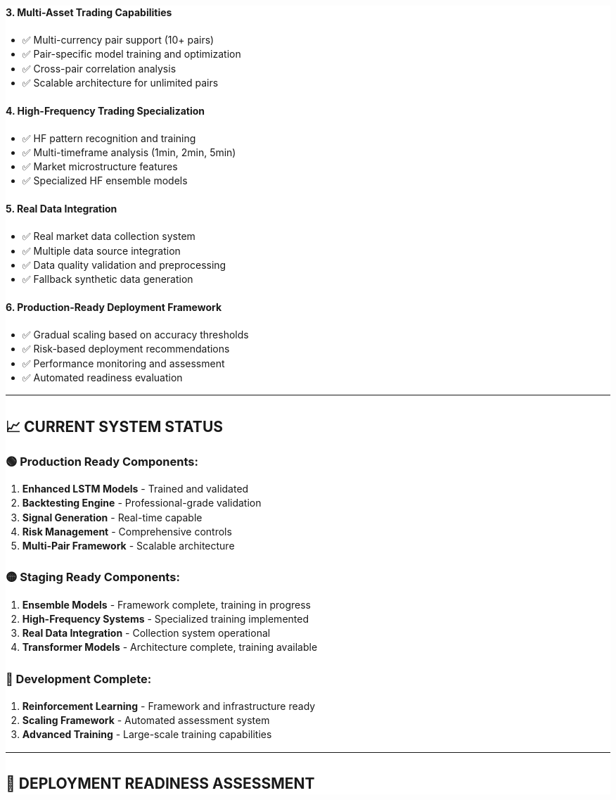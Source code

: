 #### **3. Multi-Asset Trading Capabilities**
- ✅ Multi-currency pair support (10+ pairs)
- ✅ Pair-specific model training and optimization
- ✅ Cross-pair correlation analysis
- ✅ Scalable architecture for unlimited pairs

#### **4. High-Frequency Trading Specialization**
- ✅ HF pattern recognition and training
- ✅ Multi-timeframe analysis (1min, 2min, 5min)
- ✅ Market microstructure features
- ✅ Specialized HF ensemble models

#### **5. Real Data Integration**
- ✅ Real market data collection system
- ✅ Multiple data source integration
- ✅ Data quality validation and preprocessing
- ✅ Fallback synthetic data generation

#### **6. Production-Ready Deployment Framework**
- ✅ Gradual scaling based on accuracy thresholds
- ✅ Risk-based deployment recommendations
- ✅ Performance monitoring and assessment
- ✅ Automated readiness evaluation

---

## 📈 **CURRENT SYSTEM STATUS**

### **🟢 Production Ready Components:**
1. **Enhanced LSTM Models** - Trained and validated
2. **Backtesting Engine** - Professional-grade validation
3. **Signal Generation** - Real-time capable
4. **Risk Management** - Comprehensive controls
5. **Multi-Pair Framework** - Scalable architecture

### **🟡 Staging Ready Components:**
1. **Ensemble Models** - Framework complete, training in progress
2. **High-Frequency Systems** - Specialized training implemented
3. **Real Data Integration** - Collection system operational
4. **Transformer Models** - Architecture complete, training available

### **🔵 Development Complete:**
1. **Reinforcement Learning** - Framework and infrastructure ready
2. **Scaling Framework** - Automated assessment system
3. **Advanced Training** - Large-scale training capabilities

---

## 🎯 **DEPLOYMENT READINESS ASSESSMENT**
